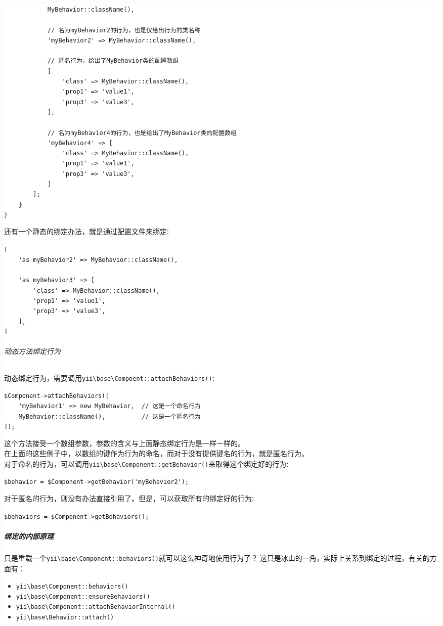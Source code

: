 ```
            MyBehavior::className(),

            // 名为myBehavior2的行为，也是仅给出行为的类名称
            'myBehavior2' => MyBehavior::className(),

            // 匿名行为，给出了MyBehavior类的配置数组
            [
                'class' => MyBehavior::className(),
                'prop1' => 'value1',
                'prop3' => 'value3',
            ],

            // 名为myBehavior4的行为，也是给出了MyBehavior类的配置数组
            'myBehavior4' => [
                'class' => MyBehavior::className(),
                'prop1' => 'value1',
                'prop3' => 'value3',
            ]
        ];
    }
}
```
还有一个静态的绑定办法，就是通过配置文件来绑定:
```
[
    'as myBehavior2' => MyBehavior::className(),

    'as myBehavior3' => [
        'class' => MyBehavior::className(),
        'prop1' => 'value1',
        'prop3' => 'value3',
    ],
]
```
###### 动态方法绑定行为
动态绑定行为，需要调用`yii\base\Compoent::attachBehaviors()`:
```
$Component->attachBehaviors([
    'myBehavior1' => new MyBehavior,  // 这是一个命名行为
    MyBehavior::className(),          // 这是一个匿名行为
]);
```
这个方法接受一个数组参数，参数的含义与上面静态绑定行为是一样一样的。  
在上面的这些例子中，以数组的键作为行为的命名，而对于没有提供键名的行为，就是匿名行为。  
对于命名的行为，可以调用`yii\base\Component::getBehavior()`来取得这个绑定好的行为:
```
$behavior = $Component->getBehavior('myBehavior2');
```
对于匿名的行为，则没有办法直接引用了。但是，可以获取所有的绑定好的行为:
```
$behaviors = $Component->getBehaviors();
```
##### 绑定的内部原理
只是重载一个`yii\base\Component::behaviors()`就可以这么神奇地使用行为了？ 这只是冰山的一角，实际上关系到绑定的过程，有关的方面有：
* `yii\base\Component::behaviors()`
* `yii\base\Component::ensureBehaviors()`
* `yii\base\Component::attachBehaviorInternal()`
* `yii\base\Behavior::attach()`
